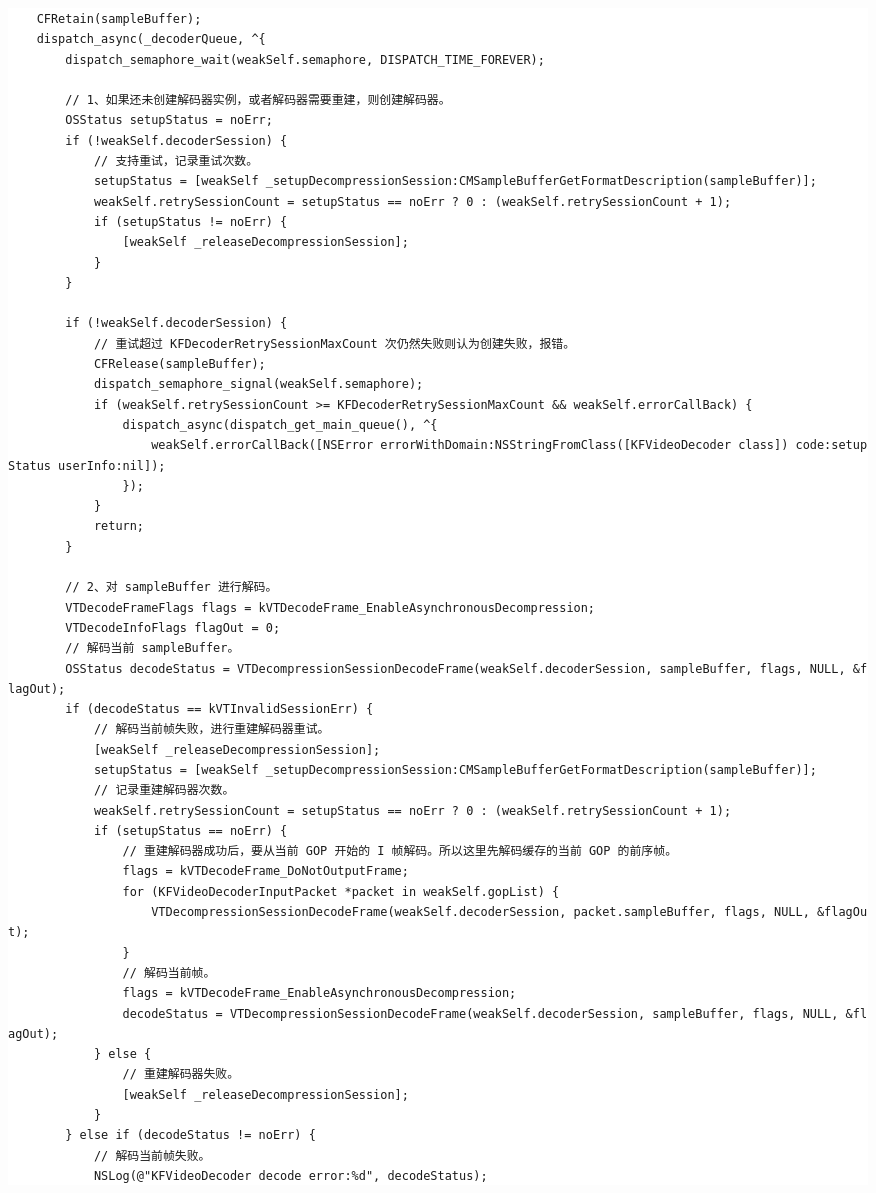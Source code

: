 ```objc
    CFRetain(sampleBuffer);
    dispatch_async(_decoderQueue, ^{
        dispatch_semaphore_wait(weakSelf.semaphore, DISPATCH_TIME_FOREVER);
        
        // 1、如果还未创建解码器实例，或者解码器需要重建，则创建解码器。
        OSStatus setupStatus = noErr;
        if (!weakSelf.decoderSession) {
            // 支持重试，记录重试次数。
            setupStatus = [weakSelf _setupDecompressionSession:CMSampleBufferGetFormatDescription(sampleBuffer)];
            weakSelf.retrySessionCount = setupStatus == noErr ? 0 : (weakSelf.retrySessionCount + 1);
            if (setupStatus != noErr) {
                [weakSelf _releaseDecompressionSession];
            }
        }
        
        if (!weakSelf.decoderSession) {
            // 重试超过 KFDecoderRetrySessionMaxCount 次仍然失败则认为创建失败，报错。
            CFRelease(sampleBuffer);
            dispatch_semaphore_signal(weakSelf.semaphore);
            if (weakSelf.retrySessionCount >= KFDecoderRetrySessionMaxCount && weakSelf.errorCallBack) {
                dispatch_async(dispatch_get_main_queue(), ^{
                    weakSelf.errorCallBack([NSError errorWithDomain:NSStringFromClass([KFVideoDecoder class]) code:setupStatus userInfo:nil]);
                });
            }
            return;
        }
        
        // 2、对 sampleBuffer 进行解码。
        VTDecodeFrameFlags flags = kVTDecodeFrame_EnableAsynchronousDecompression;
        VTDecodeInfoFlags flagOut = 0;
        // 解码当前 sampleBuffer。
        OSStatus decodeStatus = VTDecompressionSessionDecodeFrame(weakSelf.decoderSession, sampleBuffer, flags, NULL, &flagOut);
        if (decodeStatus == kVTInvalidSessionErr) {
            // 解码当前帧失败，进行重建解码器重试。
            [weakSelf _releaseDecompressionSession];
            setupStatus = [weakSelf _setupDecompressionSession:CMSampleBufferGetFormatDescription(sampleBuffer)];
            // 记录重建解码器次数。
            weakSelf.retrySessionCount = setupStatus == noErr ? 0 : (weakSelf.retrySessionCount + 1);
            if (setupStatus == noErr) {
                // 重建解码器成功后，要从当前 GOP 开始的 I 帧解码。所以这里先解码缓存的当前 GOP 的前序帧。
                flags = kVTDecodeFrame_DoNotOutputFrame;
                for (KFVideoDecoderInputPacket *packet in weakSelf.gopList) {
                    VTDecompressionSessionDecodeFrame(weakSelf.decoderSession, packet.sampleBuffer, flags, NULL, &flagOut);
                }
                // 解码当前帧。
                flags = kVTDecodeFrame_EnableAsynchronousDecompression;
                decodeStatus = VTDecompressionSessionDecodeFrame(weakSelf.decoderSession, sampleBuffer, flags, NULL, &flagOut);
            } else {
                // 重建解码器失败。
                [weakSelf _releaseDecompressionSession];
            }
        } else if (decodeStatus != noErr) {
            // 解码当前帧失败。
            NSLog(@"KFVideoDecoder decode error:%d", decodeStatus);
```